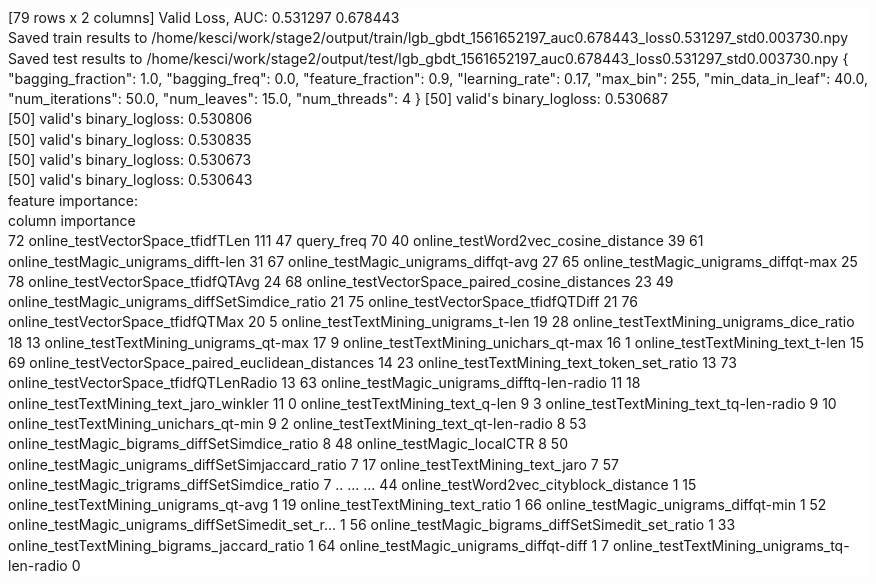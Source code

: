 [79 rows x 2 columns]
Valid Loss, AUC: 0.531297 0.678443                                              
Saved train results to /home/kesci/work/stage2/output/train/lgb_gbdt_1561652197_auc0.678443_loss0.531297_std0.003730.npy
Saved test results to /home/kesci/work/stage2/output/test/lgb_gbdt_1561652197_auc0.678443_loss0.531297_std0.003730.npy
{                                                                               
 "bagging_fraction": 1.0,
 "bagging_freq": 0.0,
 "feature_fraction": 0.9,
 "learning_rate": 0.17,
 "max_bin": 255,
 "min_data_in_leaf": 40.0,
 "num_iterations": 50.0,
 "num_leaves": 15.0,
 "num_threads": 4
}
[50]	valid's binary_logloss: 0.530687                                           
[50]	valid's binary_logloss: 0.530806                                           
[50]	valid's binary_logloss: 0.530835                                           
[50]	valid's binary_logloss: 0.530673                                           
[50]	valid's binary_logloss: 0.530643                                           
feature importance:                                                             
                                               column  importance               
72                   online_testVectorSpace_tfidfTLen         111
47                                         query_freq          70
40                online_testWord2vec_cosine_distance          39
61                online_testMagic_unigrams_difft-len          31
67               online_testMagic_unigrams_diffqt-avg          27
65               online_testMagic_unigrams_diffqt-max          25
78                  online_testVectorSpace_tfidfQTAvg          24
68     online_testVectorSpace_paired_cosine_distances          23
49     online_testMagic_unigrams_diffSetSimdice_ratio          21
75                 online_testVectorSpace_tfidfQTDiff          21
76                  online_testVectorSpace_tfidfQTMax          20
5                online_testTextMining_unigrams_t-len          19
28          online_testTextMining_unigrams_dice_ratio          18
13              online_testTextMining_unigrams_qt-max          17
9               online_testTextMining_unichars_qt-max          16
1                    online_testTextMining_text_t-len          15
69  online_testVectorSpace_paired_euclidean_distances          14
23         online_testTextMining_text_token_set_ratio          13
73             online_testVectorSpace_tfidfQTLenRadio          13
63         online_testMagic_unigrams_difftq-len-radio          11
18            online_testTextMining_text_jaro_winkler          11
0                    online_testTextMining_text_q-len           9
3             online_testTextMining_text_tq-len-radio           9
10              online_testTextMining_unichars_qt-min           9
2             online_testTextMining_text_qt-len-radio           8
53      online_testMagic_bigrams_diffSetSimdice_ratio           8
48                          online_testMagic_localCTR           8
50  online_testMagic_unigrams_diffSetSimjaccard_ratio           7
17                    online_testTextMining_text_jaro           7
57     online_testMagic_trigrams_diffSetSimdice_ratio           7
..                                                ...         ...
44             online_testWord2vec_cityblock_distance           1
15              online_testTextMining_unigrams_qt-avg           1
19                   online_testTextMining_text_ratio           1
66               online_testMagic_unigrams_diffqt-min           1
52  online_testMagic_unigrams_diffSetSimedit_set_r...           1
56  online_testMagic_bigrams_diffSetSimedit_set_ratio           1
33        online_testTextMining_bigrams_jaccard_ratio           1
64              online_testMagic_unigrams_diffqt-diff           1
7         online_testTextMining_unigrams_tq-len-radio           0